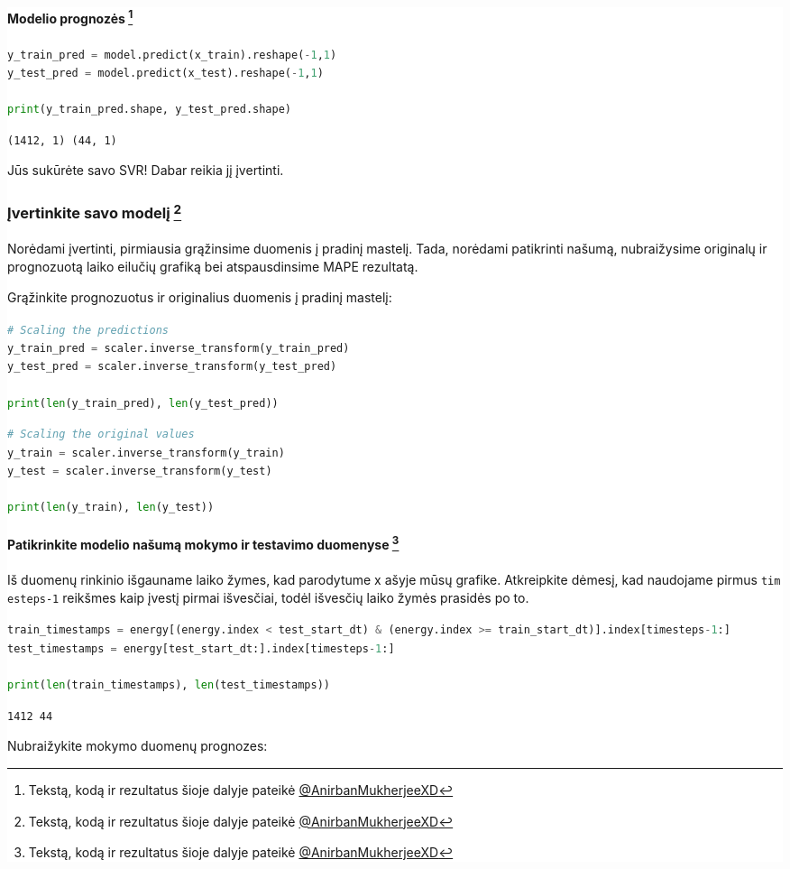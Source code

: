 #### Modelio prognozės [^1]

```python
y_train_pred = model.predict(x_train).reshape(-1,1)
y_test_pred = model.predict(x_test).reshape(-1,1)

print(y_train_pred.shape, y_test_pred.shape)
```

```output
(1412, 1) (44, 1)
```

Jūs sukūrėte savo SVR! Dabar reikia jį įvertinti.

### Įvertinkite savo modelį [^1]

Norėdami įvertinti, pirmiausia grąžinsime duomenis į pradinį mastelį. Tada, norėdami patikrinti našumą, nubraižysime originalų ir prognozuotą laiko eilučių grafiką bei atspausdinsime MAPE rezultatą.

Grąžinkite prognozuotus ir originalius duomenis į pradinį mastelį:

```python
# Scaling the predictions
y_train_pred = scaler.inverse_transform(y_train_pred)
y_test_pred = scaler.inverse_transform(y_test_pred)

print(len(y_train_pred), len(y_test_pred))
```

```python
# Scaling the original values
y_train = scaler.inverse_transform(y_train)
y_test = scaler.inverse_transform(y_test)

print(len(y_train), len(y_test))
```

#### Patikrinkite modelio našumą mokymo ir testavimo duomenyse [^1]

Iš duomenų rinkinio išgauname laiko žymes, kad parodytume x ašyje mūsų grafike. Atkreipkite dėmesį, kad naudojame pirmus ```timesteps-1``` reikšmes kaip įvestį pirmai išvesčiai, todėl išvesčių laiko žymės prasidės po to.

```python
train_timestamps = energy[(energy.index < test_start_dt) & (energy.index >= train_start_dt)].index[timesteps-1:]
test_timestamps = energy[test_start_dt:].index[timesteps-1:]

print(len(train_timestamps), len(test_timestamps))
```

```output
1412 44
```

Nubraižykite mokymo duomenų prognozes:


[^1]: Tekstą, kodą ir rezultatus šioje dalyje pateikė [@AnirbanMukherjeeXD](https://github.com/AnirbanMukherjeeXD)
[^2]: Tekstas, kodas ir rezultatai šioje dalyje paimti iš [ARIMA](https://github.com/microsoft/ML-For-Beginners/tree/main/7-TimeSeries/2-ARIMA)